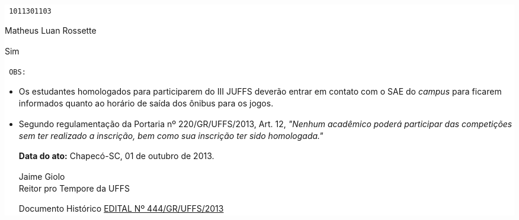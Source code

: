      1011301103

   Matheus Luan Rossette

   Sim

     OBS:

 - Os estudantes homologados para participarem do III JUFFS deverão entrar em contato com o SAE do *campus* para ficarem informados quanto ao horário de saída dos ônibus para os jogos.

 - Segundo regulamentação da Portaria nº 220/GR/UFFS/2013, Art. 12, *"Nenhum acadêmico poderá participar das competições sem ter realizado a inscrição, bem como sua inscrição ter sido homologada."*

  

   **Data do ato:** Chapecó-SC, 01 de outubro de 2013.   
 

    Jaime Giolo   
 Reitor pro Tempore da UFFS 

      Documento Histórico  [EDITAL Nº 444/GR/UFFS/2013](https://www.uffs.edu.br/atos-normativos/edital/gr/2013-0444/@@download/documento_historico)     
      